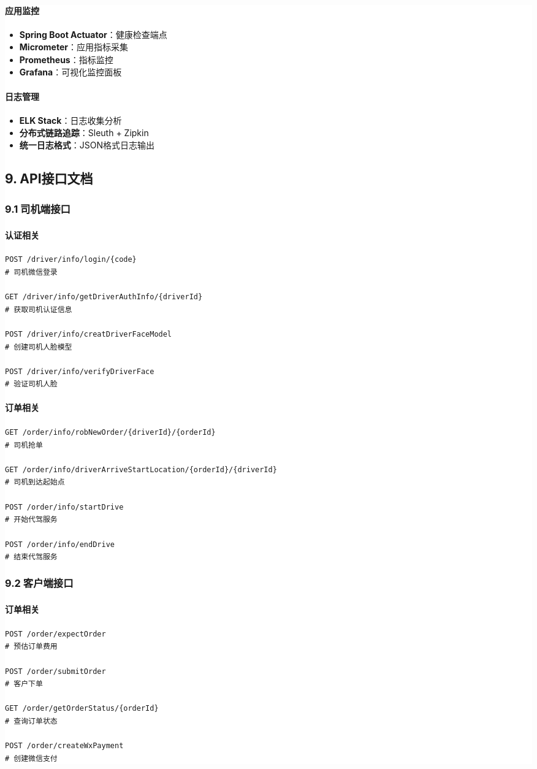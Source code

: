 #### 应用监控
- **Spring Boot Actuator**：健康检查端点
- **Micrometer**：应用指标采集
- **Prometheus**：指标监控
- **Grafana**：可视化监控面板

#### 日志管理
- **ELK Stack**：日志收集分析
- **分布式链路追踪**：Sleuth + Zipkin
- **统一日志格式**：JSON格式日志输出

## 9. API接口文档

### 9.1 司机端接口

#### 认证相关
```http
POST /driver/info/login/{code}
# 司机微信登录

GET /driver/info/getDriverAuthInfo/{driverId}
# 获取司机认证信息

POST /driver/info/creatDriverFaceModel
# 创建司机人脸模型

POST /driver/info/verifyDriverFace
# 验证司机人脸
```

#### 订单相关
```http
GET /order/info/robNewOrder/{driverId}/{orderId}
# 司机抢单

GET /order/info/driverArriveStartLocation/{orderId}/{driverId}
# 司机到达起始点

POST /order/info/startDrive
# 开始代驾服务

POST /order/info/endDrive
# 结束代驾服务
```

### 9.2 客户端接口

#### 订单相关
```http
POST /order/expectOrder
# 预估订单费用

POST /order/submitOrder
# 客户下单

GET /order/getOrderStatus/{orderId}
# 查询订单状态

POST /order/createWxPayment
# 创建微信支付
```
